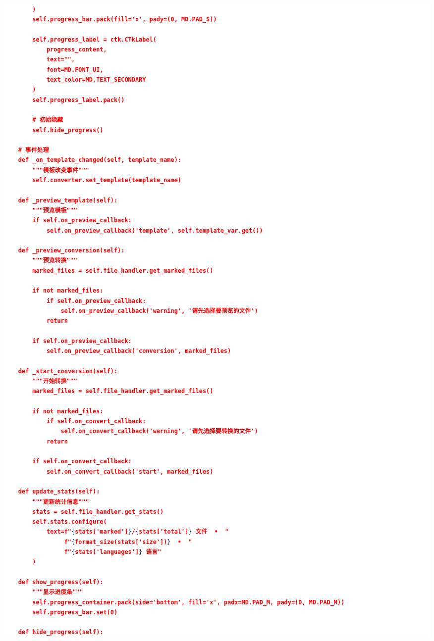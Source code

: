 ```json
        )
        self.progress_bar.pack(fill='x', pady=(0, MD.PAD_S))
        
        self.progress_label = ctk.CTkLabel(
            progress_content,
            text="",
            font=MD.FONT_UI,
            text_color=MD.TEXT_SECONDARY
        )
        self.progress_label.pack()
        
        # 初始隐藏
        self.hide_progress()
    
    # 事件处理
    def _on_template_changed(self, template_name):
        """模板改变事件"""
        self.converter.set_template(template_name)
    
    def _preview_template(self):
        """预览模板"""
        if self.on_preview_callback:
            self.on_preview_callback('template', self.template_var.get())
    
    def _preview_conversion(self):
        """预览转换"""
        marked_files = self.file_handler.get_marked_files()
        
        if not marked_files:
            if self.on_preview_callback:
                self.on_preview_callback('warning', '请先选择要预览的文件')
            return
        
        if self.on_preview_callback:
            self.on_preview_callback('conversion', marked_files)
    
    def _start_conversion(self):
        """开始转换"""
        marked_files = self.file_handler.get_marked_files()
        
        if not marked_files:
            if self.on_convert_callback:
                self.on_convert_callback('warning', '请先选择要转换的文件')
            return
        
        if self.on_convert_callback:
            self.on_convert_callback('start', marked_files)
    
    def update_stats(self):
        """更新统计信息"""
        stats = self.file_handler.get_stats()
        self.stats.configure(
            text=f"{stats['marked']}/{stats['total']} 文件  •  "
                 f"{format_size(stats['size'])}  •  "
                 f"{stats['languages']} 语言"
        )
    
    def show_progress(self):
        """显示进度条"""
        self.progress_container.pack(side='bottom', fill='x', padx=MD.PAD_M, pady=(0, MD.PAD_M))
        self.progress_bar.set(0)
    
    def hide_progress(self):
```